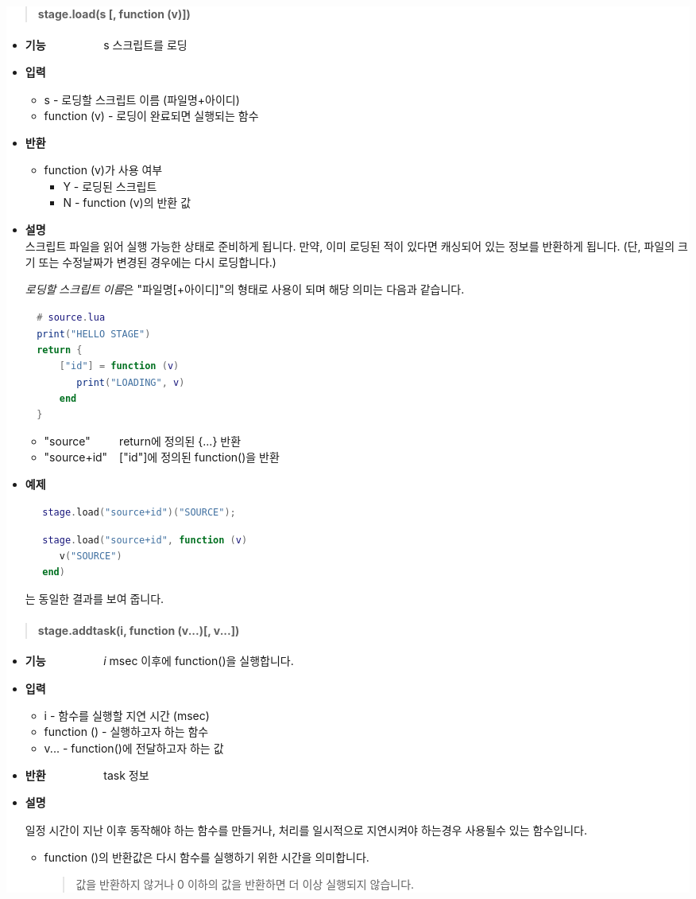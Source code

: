 >#### <a id="stage-load"></a> stage.load(s \[, function (v)])

  * **기능**  <span style="white-space: pre;">&#9;&#9;</span> s 스크립트를 로딩
  * **입력**
    * s - 로딩할 스크립트 이름 (파일명+아이디)
    * function (v) - 로딩이 완료되면 실행되는 함수
  * **반환** 
    * function (v)가 사용 여부
      * Y - 로딩된 스크립트
      * N - function (v)의 반환 값
  * **설명**<br>
    스크립트 파일을 읽어 실행 가능한 상태로 준비하게 됩니다. 만약, 이미 로딩된 적이 있다면 캐싱되어 있는 정보를 반환하게 됩니다. (단, 파일의 크기 또는 수정날짜가 변경된 경우에는 다시 로딩합니다.)

    *로딩할 스크립트 이름*은 "파일명\[+아이디]"의 형태로 사용이 되며 해당 의미는 다음과 같습니다.

    ```lua
      # source.lua
      print("HELLO STAGE")
      return {
          ["id"] = function (v)
             print("LOADING", v)
          end
      }
    ```

    * "source"<span style="white-space: pre;">&#9;&#9;</span>return에 정의된 {...} 반환
    * "source+id"<span style="white-space: pre;">&#9;</span>\["id"]에 정의된 function()을 반환

  * **예제**
    ```lua
       stage.load("source+id")("SOURCE");
    ```

    ```lua
       stage.load("source+id", function (v)
          v("SOURCE")
       end)
    ```

    는 동일한 결과를 보여 줍니다.

>#### <a id="stage-addtask"></a> stage.addtask(i, function (v...)\[, v...])
  * **기능**  <span style="white-space: pre;">&#9;&#9;</span> *i* msec 이후에 function()을 실행합니다.
  * **입력**
    * i - 함수를 실행할 지연 시간 (msec)
    * function () - 실행하고자 하는 함수
    * v... - function()에 전달하고자 하는 값
  * **반환** <span style="white-space: pre;">&#9;&#9;</span> task 정보
  * **설명**<br>

    일정 시간이 지난 이후 동작해야 하는 함수를 만들거나, 처리를 일시적으로 지연시켜야 하는경우 사용될수 있는 함수입니다.
    
    * function ()의 반환값은 다시 함수를 실행하기 위한 시간을 의미합니다.
      > 값을 반환하지 않거나 0 이하의 값을 반환하면 더 이상 실행되지 않습니다.
